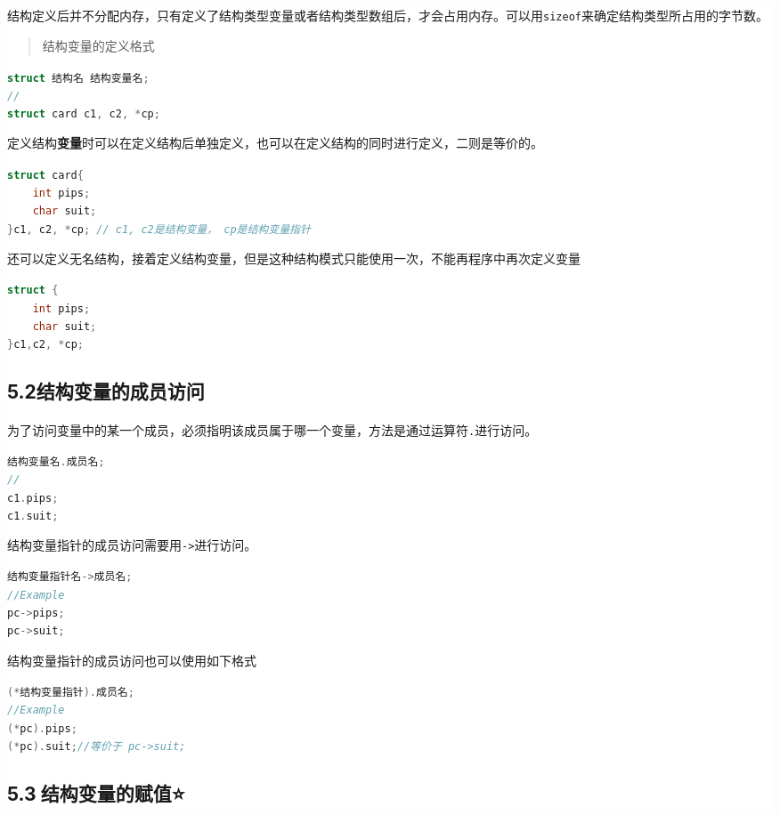 结构定义后并不分配内存，只有定义了结构类型变量或者结构类型数组后，才会占用内存。可以用`sizeof`来确定结构类型所占用的字节数。

> 结构变量的定义格式

```c++
struct 结构名 结构变量名;
//
struct card c1, c2, *cp;
```

定义结构**变量**时可以在定义结构后单独定义，也可以在定义结构的同时进行定义，二则是等价的。

```c++
struct card{
    int pips;
    char suit;
}c1, c2, *cp; // c1, c2是结构变量， cp是结构变量指针
```

还可以定义无名结构，接着定义结构变量，但是这种结构模式只能使用一次，不能再程序中再次定义变量

```c++
struct {
    int pips;
    char suit;
}c1,c2, *cp;
```

## 5.2结构变量的成员访问

为了访问变量中的某一个成员，必须指明该成员属于哪一个变量，方法是通过运算符`.`进行访问。

```c++
结构变量名.成员名;
//
c1.pips;
c1.suit;
```

结构变量指针的成员访问需要用`->`进行访问。

```c++
结构变量指针名->成员名;
//Example
pc->pips;
pc->suit;
```

结构变量指针的成员访问也可以使用如下格式

``` c++
(*结构变量指针).成员名;
//Example
(*pc).pips;
(*pc).suit;//等价于 pc->suit;
```

## 5.3 结构变量的赋值:star:
